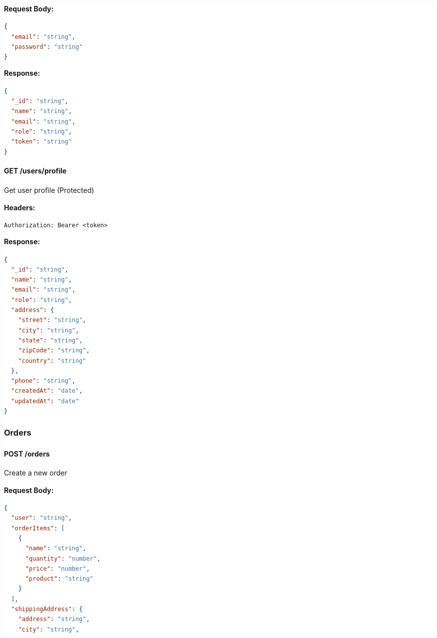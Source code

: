 **Request Body:**
```json
{
  "email": "string",
  "password": "string"
}
```

**Response:**
```json
{
  "_id": "string",
  "name": "string",
  "email": "string",
  "role": "string",
  "token": "string"
}
```

#### GET /users/profile
Get user profile (Protected)

**Headers:**
```
Authorization: Bearer <token>
```

**Response:**
```json
{
  "_id": "string",
  "name": "string",
  "email": "string",
  "role": "string",
  "address": {
    "street": "string",
    "city": "string",
    "state": "string",
    "zipCode": "string",
    "country": "string"
  },
  "phone": "string",
  "createdAt": "date",
  "updatedAt": "date"
}
```

### Orders

#### POST /orders
Create a new order

**Request Body:**
```json
{
  "user": "string",
  "orderItems": [
    {
      "name": "string",
      "quantity": "number",
      "price": "number",
      "product": "string"
    }
  ],
  "shippingAddress": {
    "address": "string",
    "city": "string",
```